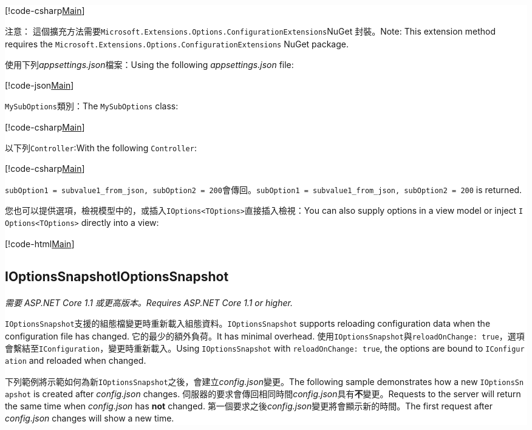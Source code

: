 [!code-csharp[Main](configuration/sample/UsingOptions/Startup3.cs?name=snippet1&highlight=16-17)]

<span data-ttu-id="e893b-184">注意： 這個擴充方法需要`Microsoft.Extensions.Options.ConfigurationExtensions`NuGet 封裝。</span><span class="sxs-lookup"><span data-stu-id="e893b-184">Note: This extension method requires the `Microsoft.Extensions.Options.ConfigurationExtensions` NuGet package.</span></span>

<span data-ttu-id="e893b-185">使用下列*appsettings.json*檔案：</span><span class="sxs-lookup"><span data-stu-id="e893b-185">Using the following *appsettings.json* file:</span></span>

[!code-json[Main](configuration/sample/UsingOptions/appsettings.json)]

<span data-ttu-id="e893b-186">`MySubOptions`類別：</span><span class="sxs-lookup"><span data-stu-id="e893b-186">The `MySubOptions` class:</span></span>

[!code-csharp[Main](configuration/sample/UsingOptions/Models/MySubOptions.cs?name=snippet1)]

<span data-ttu-id="e893b-187">以下列`Controller`:</span><span class="sxs-lookup"><span data-stu-id="e893b-187">With the following `Controller`:</span></span>

[!code-csharp[Main](configuration/sample/UsingOptions/Controllers/HomeController2.cs?name=snippet1)]

<span data-ttu-id="e893b-188">`subOption1 = subvalue1_from_json, subOption2 = 200`會傳回。</span><span class="sxs-lookup"><span data-stu-id="e893b-188">`subOption1 = subvalue1_from_json, subOption2 = 200` is returned.</span></span>

<span data-ttu-id="e893b-189">您也可以提供選項，檢視模型中的，或插入`IOptions<TOptions>`直接插入檢視：</span><span class="sxs-lookup"><span data-stu-id="e893b-189">You can also supply options in a view model or inject `IOptions<TOptions>` directly into a view:</span></span>

[!code-html[Main](configuration/sample/UsingOptions/Views/Home/Index.cshtml?highlight=3-4,16-17,20-21)]

<a name=in-memory-provider></a>

## <a name="ioptionssnapshot"></a><span data-ttu-id="e893b-190">IOptionsSnapshot</span><span class="sxs-lookup"><span data-stu-id="e893b-190">IOptionsSnapshot</span></span>

<span data-ttu-id="e893b-191">*需要 ASP.NET Core 1.1 或更高版本。*</span><span class="sxs-lookup"><span data-stu-id="e893b-191">*Requires ASP.NET Core 1.1 or higher.*</span></span>

<span data-ttu-id="e893b-192">`IOptionsSnapshot`支援的組態檔變更時重新載入組態資料。</span><span class="sxs-lookup"><span data-stu-id="e893b-192">`IOptionsSnapshot` supports reloading configuration data when the configuration file has changed.</span></span> <span data-ttu-id="e893b-193">它的最少的額外負荷。</span><span class="sxs-lookup"><span data-stu-id="e893b-193">It has minimal overhead.</span></span> <span data-ttu-id="e893b-194">使用`IOptionsSnapshot`與`reloadOnChange: true`，選項會繫結至`IConfiguration`，變更時重新載入。</span><span class="sxs-lookup"><span data-stu-id="e893b-194">Using `IOptionsSnapshot` with `reloadOnChange: true`, the options are bound to `IConfiguration` and reloaded when changed.</span></span>

<span data-ttu-id="e893b-195">下列範例將示範如何為新`IOptionsSnapshot`之後，會建立*config.json*變更。</span><span class="sxs-lookup"><span data-stu-id="e893b-195">The following sample demonstrates how a new `IOptionsSnapshot` is created after *config.json* changes.</span></span> <span data-ttu-id="e893b-196">伺服器的要求會傳回相同時間*config.json*具有**不**變更。</span><span class="sxs-lookup"><span data-stu-id="e893b-196">Requests to the server will return the same time when *config.json* has **not** changed.</span></span> <span data-ttu-id="e893b-197">第一個要求之後*config.json*變更將會顯示新的時間。</span><span class="sxs-lookup"><span data-stu-id="e893b-197">The first request after *config.json* changes will show a new time.</span></span>
